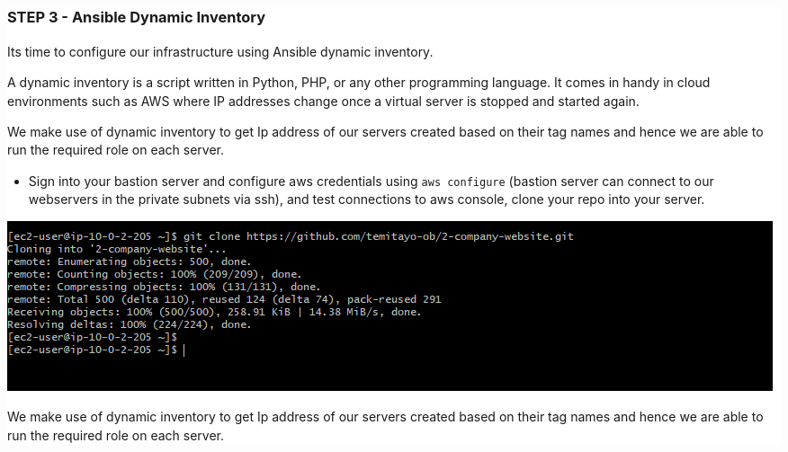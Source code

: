
### STEP 3 - Ansible Dynamic Inventory

Its time to configure our infrastructure using Ansible dynamic inventory.

A dynamic inventory is a script written in Python, PHP, or any other programming language. It comes in handy in cloud environments such as AWS where IP addresses change once a virtual server is stopped and started again.

We make use of dynamic inventory to get Ip address of our servers created based on their tag names and hence we are able to run the required role on each server.

- Sign into your bastion server and configure aws credentials using `aws configure` (bastion server can connect to our webservers in the private subnets via ssh), and test connections to aws console, clone your repo into your server.

![clone](./images/git%20clone.png)

We make use of dynamic inventory to get Ip address of our servers created based on their tag names and hence we are able to run the required role on each server.


